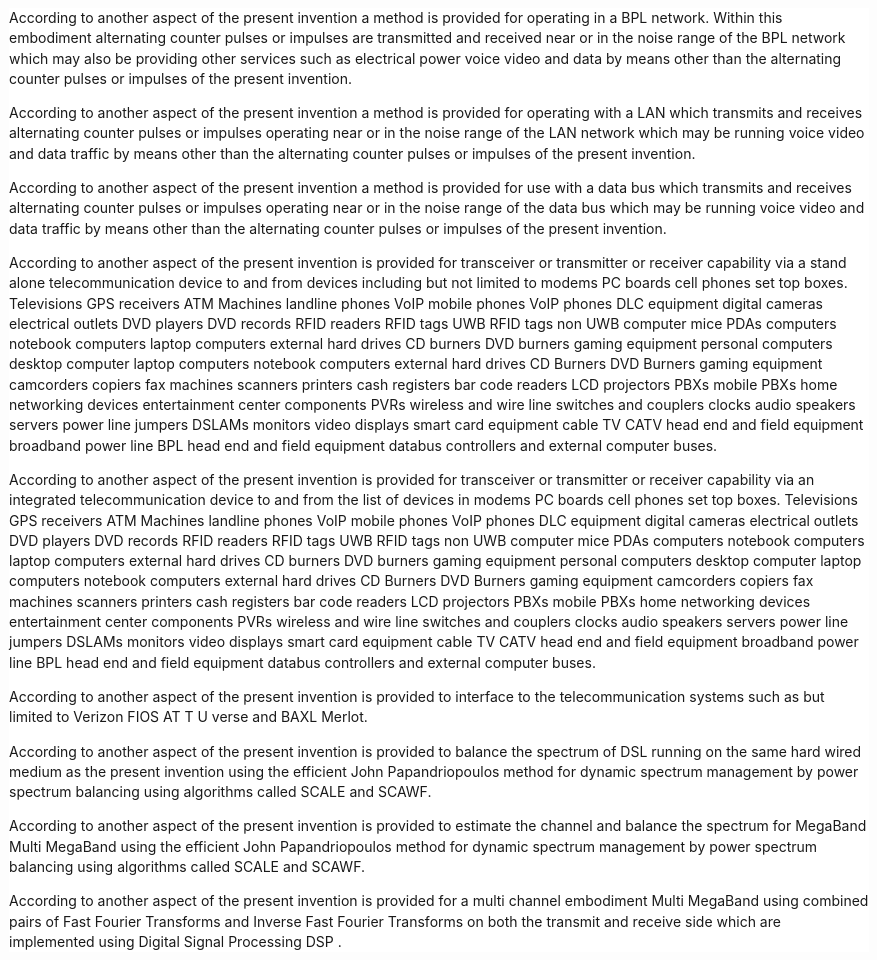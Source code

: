 According to another aspect of the present invention a method is provided for operating in a BPL network. Within this embodiment alternating counter pulses or impulses are transmitted and received near or in the noise range of the BPL network which may also be providing other services such as electrical power voice video and data by means other than the alternating counter pulses or impulses of the present invention.

According to another aspect of the present invention a method is provided for operating with a LAN which transmits and receives alternating counter pulses or impulses operating near or in the noise range of the LAN network which may be running voice video and data traffic by means other than the alternating counter pulses or impulses of the present invention.

According to another aspect of the present invention a method is provided for use with a data bus which transmits and receives alternating counter pulses or impulses operating near or in the noise range of the data bus which may be running voice video and data traffic by means other than the alternating counter pulses or impulses of the present invention.

According to another aspect of the present invention is provided for transceiver or transmitter or receiver capability via a stand alone telecommunication device to and from devices including but not limited to modems PC boards cell phones set top boxes. Televisions GPS receivers ATM Machines landline phones VoIP mobile phones VoIP phones DLC equipment digital cameras electrical outlets DVD players DVD records RFID readers RFID tags UWB RFID tags non UWB computer mice PDAs computers notebook computers laptop computers external hard drives CD burners DVD burners gaming equipment personal computers desktop computer laptop computers notebook computers external hard drives CD Burners DVD Burners gaming equipment camcorders copiers fax machines scanners printers cash registers bar code readers LCD projectors PBXs mobile PBXs home networking devices entertainment center components PVRs wireless and wire line switches and couplers clocks audio speakers servers power line jumpers DSLAMs monitors video displays smart card equipment cable TV CATV head end and field equipment broadband power line BPL head end and field equipment databus controllers and external computer buses.

According to another aspect of the present invention is provided for transceiver or transmitter or receiver capability via an integrated telecommunication device to and from the list of devices in modems PC boards cell phones set top boxes. Televisions GPS receivers ATM Machines landline phones VoIP mobile phones VoIP phones DLC equipment digital cameras electrical outlets DVD players DVD records RFID readers RFID tags UWB RFID tags non UWB computer mice PDAs computers notebook computers laptop computers external hard drives CD burners DVD burners gaming equipment personal computers desktop computer laptop computers notebook computers external hard drives CD Burners DVD Burners gaming equipment camcorders copiers fax machines scanners printers cash registers bar code readers LCD projectors PBXs mobile PBXs home networking devices entertainment center components PVRs wireless and wire line switches and couplers clocks audio speakers servers power line jumpers DSLAMs monitors video displays smart card equipment cable TV CATV head end and field equipment broadband power line BPL head end and field equipment databus controllers and external computer buses.

According to another aspect of the present invention is provided to interface to the telecommunication systems such as but limited to Verizon FIOS AT T U verse and BAXL Merlot.

According to another aspect of the present invention is provided to balance the spectrum of DSL running on the same hard wired medium as the present invention using the efficient John Papandriopoulos method for dynamic spectrum management by power spectrum balancing using algorithms called SCALE and SCAWF.

According to another aspect of the present invention is provided to estimate the channel and balance the spectrum for MegaBand Multi MegaBand using the efficient John Papandriopoulos method for dynamic spectrum management by power spectrum balancing using algorithms called SCALE and SCAWF.

According to another aspect of the present invention is provided for a multi channel embodiment Multi MegaBand using combined pairs of Fast Fourier Transforms and Inverse Fast Fourier Transforms on both the transmit and receive side which are implemented using Digital Signal Processing DSP .
